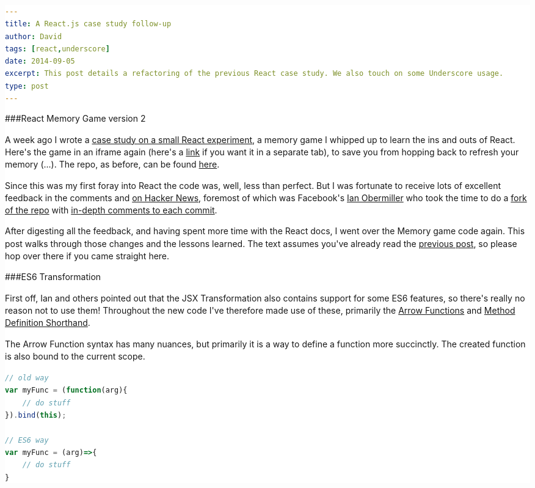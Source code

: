 ```yaml
---
title: A React.js case study follow-up
author: David
tags: [react,underscore]
date: 2014-09-05
excerpt: This post details a refactoring of the previous React case study. We also touch on some Underscore usage.
type: post
---
```


###React Memory Game version 2

A week ago I wrote a [case study on a small React experiment](../a-react-js-case-study), a memory game I whipped up to learn the ins and outs of React. Here's the game in an iframe again (here's a [link](http://blog.krawaller.se/reactexperiment/) if you want it in a separate tab), to save you from hopping back to refresh your memory (...). The repo, as before, can be found [here](https://github.com/krawaller/reactexperiment/).

<iframe src='http://blog.krawaller.se/reactexperiment/' style="height:240px;width:100%"></iframe>

Since this was my first foray into React the code was, well, less than perfect. But I was fortunate to receive lots of excellent feedback in the comments and [on Hacker News](https://news.ycombinator.com/item?id=8247223), foremost of which was Facebook's [Ian Obermiller](http://ianobermiller.com/) who took the time to do a [fork of the repo](https://github.com/ianobermiller/reactexperiment/) with [in-depth comments to each commit](https://github.com/ianobermiller/reactexperiment/commits/).

After digesting all the feedback, and having spent more time with the React docs, I went over the Memory game code again. This post walks through those changes and the lessons learned. The text assumes you've already read the [previous post](../a-react-js-case-study), so please hop over there if you came straight here.


###ES6 Transformation

First off, Ian and others pointed out that the JSX Transformation also contains support for some ES6 features, so there's really no reason not to use them! Throughout the new code I've therefore made use of these, primarily the [Arrow Functions](http://tc39wiki.calculist.org/es6/arrow-functions/) and [Method Definition Shorthand](http://tc39wiki.calculist.org/es6/object-literal-enhancements/).

The Arrow Function syntax has many nuances, but primarily it is a way to define a function more succinctly. The created function is also bound to the current scope.

```javascript
// old way
var myFunc = (function(arg){
	// do stuff
}).bind(this);

// ES6 way
var myFunc = (arg)=>{
	// do stuff
}

```
